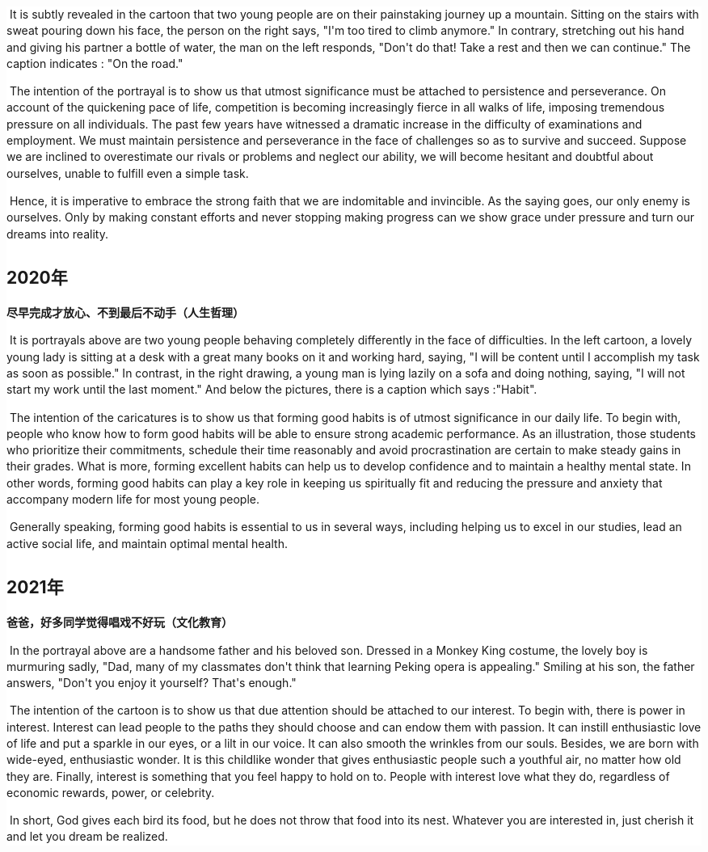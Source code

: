 ​		It is subtly revealed in the cartoon that two young people are on their painstaking journey up a mountain. Sitting on the stairs with sweat pouring down his face, the person on the right says, "I'm too tired to climb anymore." In contrary, stretching out his hand and giving his partner a bottle of water, the man on the left responds, "Don't do that! Take a rest and then we can continue." The caption indicates : "On the road."

​		The intention of the portrayal is to show us that utmost significance must be attached to persistence and perseverance. On account of the quickening pace of life, competition is becoming increasingly fierce in all walks of life, imposing tremendous pressure on all individuals. The past few years have witnessed a dramatic increase in the difficulty of examinations and employment. We must maintain persistence and perseverance in the face of challenges so as to survive and succeed. Suppose we are inclined to overestimate our rivals or problems and neglect our ability, we will become hesitant and doubtful about ourselves, unable to fulfill even a simple task.

​		Hence, it is imperative to embrace the strong faith that we are indomitable and invincible. As the saying goes, our only enemy is ourselves. Only by making constant efforts and never stopping making progress can we show grace under pressure and turn our dreams into reality.

<div style="page-break-after:always;"></div>

## 2020年

**尽早完成才放心、不到最后不动手（人生哲理）**

​		It is portrayals above are two young people behaving completely differently in the face of difficulties. In the left cartoon, a lovely young lady is sitting at a desk with a great many books on it and working hard, saying, "I will be content until I accomplish my task as soon as possible." In contrast, in the right drawing, a young man is lying lazily on a sofa and doing nothing, saying, "I will not start my work until the last moment." And below the pictures, there is a caption which says :"Habit".

​		The intention of the caricatures is to show us that forming good habits is of utmost significance in our daily life. To begin with, people who know how to form good habits will be able to ensure strong academic performance. As an illustration, those students who prioritize their commitments, schedule their time reasonably and avoid procrastination are certain to make steady gains in their grades. What is more, forming excellent habits can help us to develop confidence and to maintain a healthy mental state. In other words, forming good habits can play a key role in keeping us spiritually fit and reducing the pressure and anxiety that accompany modern life for most young people.

​		Generally speaking, forming good habits is essential to us in several ways, including helping us to excel in our studies, lead an active social life, and maintain optimal mental health.

<div style="page-break-after:always;"></div>

## 2021年

**爸爸，好多同学觉得唱戏不好玩（文化教育）**

​		In the portrayal above are a handsome father and his beloved son. Dressed in a Monkey King costume, the lovely boy is murmuring sadly, "Dad, many of my classmates don't think that learning Peking opera is appealing." Smiling at his son, the father answers, "Don't you enjoy it yourself? That's enough."

​		The intention of the cartoon is to show us that due attention should be attached to our interest. To begin with, there is power in interest. Interest can lead people to the paths they should choose and can endow them with passion. It can instill enthusiastic love of life and put a sparkle in our eyes, or a lilt in our voice. It can also smooth the wrinkles from our souls. Besides, we are born with wide-eyed, enthusiastic wonder. It is this childlike wonder that gives enthusiastic people such a youthful air, no matter how old they are. Finally, interest is something that you feel happy to hold on to. People with interest love what they do, regardless of economic rewards, power, or celebrity.

​		In short, God gives each bird its food, but he does not throw that food into its nest. Whatever you are interested in, just cherish it and let you dream be realized.

